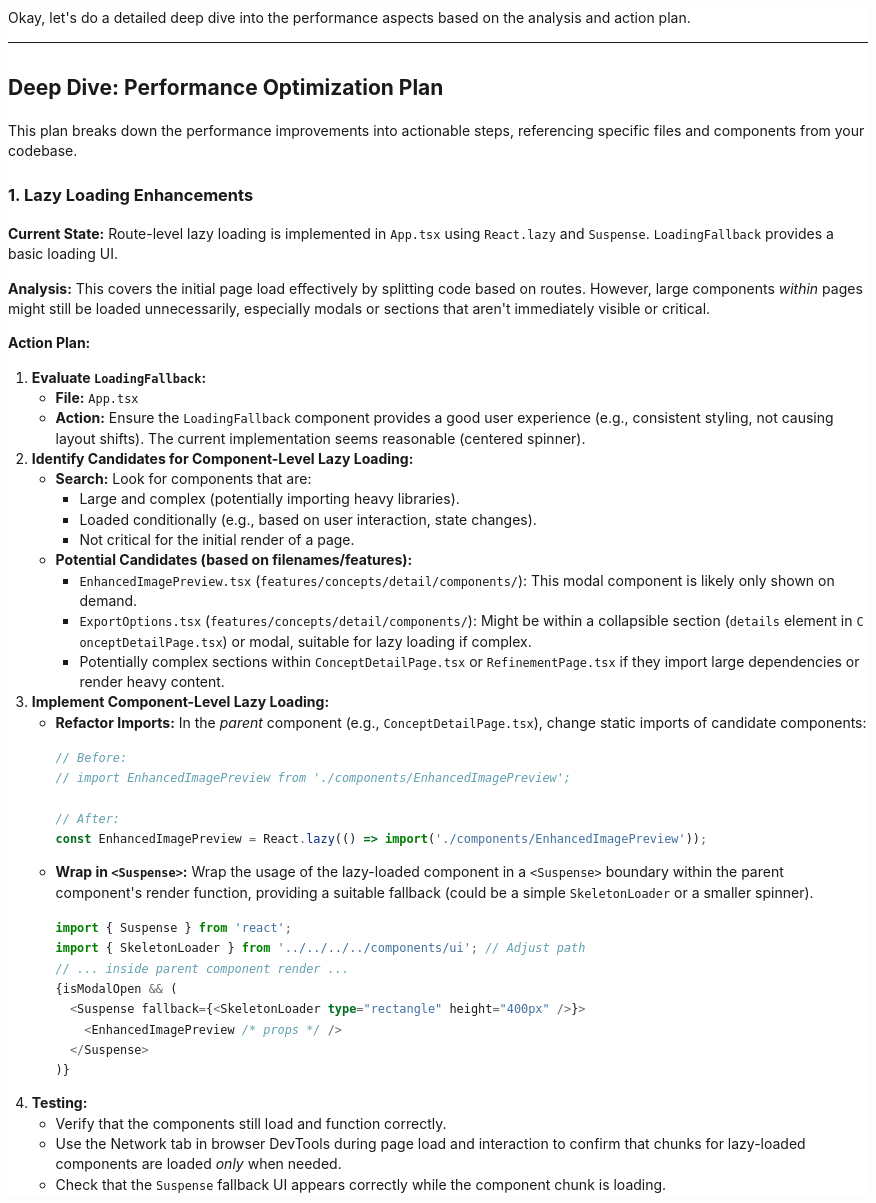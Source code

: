 Okay, let's do a detailed deep dive into the performance aspects based on the analysis and action plan.

---

## Deep Dive: Performance Optimization Plan

This plan breaks down the performance improvements into actionable steps, referencing specific files and components from your codebase.

### 1. Lazy Loading Enhancements

**Current State:** Route-level lazy loading is implemented in `App.tsx` using `React.lazy` and `Suspense`. `LoadingFallback` provides a basic loading UI.

**Analysis:** This covers the initial page load effectively by splitting code based on routes. However, large components *within* pages might still be loaded unnecessarily, especially modals or sections that aren't immediately visible or critical.

**Action Plan:**

1.  **Evaluate `LoadingFallback`:**
    *   **File:** `App.tsx`
    *   **Action:** Ensure the `LoadingFallback` component provides a good user experience (e.g., consistent styling, not causing layout shifts). The current implementation seems reasonable (centered spinner).
2.  **Identify Candidates for Component-Level Lazy Loading:**
    *   **Search:** Look for components that are:
        *   Large and complex (potentially importing heavy libraries).
        *   Loaded conditionally (e.g., based on user interaction, state changes).
        *   Not critical for the initial render of a page.
    *   **Potential Candidates (based on filenames/features):**
        *   `EnhancedImagePreview.tsx` (`features/concepts/detail/components/`): This modal component is likely only shown on demand.
        *   `ExportOptions.tsx` (`features/concepts/detail/components/`): Might be within a collapsible section (`details` element in `ConceptDetailPage.tsx`) or modal, suitable for lazy loading if complex.
        *   Potentially complex sections within `ConceptDetailPage.tsx` or `RefinementPage.tsx` if they import large dependencies or render heavy content.
3.  **Implement Component-Level Lazy Loading:**
    *   **Refactor Imports:** In the *parent* component (e.g., `ConceptDetailPage.tsx`), change static imports of candidate components:
        ```typescript
        // Before:
        // import EnhancedImagePreview from './components/EnhancedImagePreview';

        // After:
        const EnhancedImagePreview = React.lazy(() => import('./components/EnhancedImagePreview'));
        ```
    *   **Wrap in `<Suspense>`:** Wrap the usage of the lazy-loaded component in a `<Suspense>` boundary within the parent component's render function, providing a suitable fallback (could be a simple `SkeletonLoader` or a smaller spinner).
        ```typescript
        import { Suspense } from 'react';
        import { SkeletonLoader } from '../../../../components/ui'; // Adjust path
        // ... inside parent component render ...
        {isModalOpen && (
          <Suspense fallback={<SkeletonLoader type="rectangle" height="400px" />}>
            <EnhancedImagePreview /* props */ />
          </Suspense>
        )}
        ```
4.  **Testing:**
    *   Verify that the components still load and function correctly.
    *   Use the Network tab in browser DevTools during page load and interaction to confirm that chunks for lazy-loaded components are loaded *only* when needed.
    *   Check that the `Suspense` fallback UI appears correctly while the component chunk is loading.
